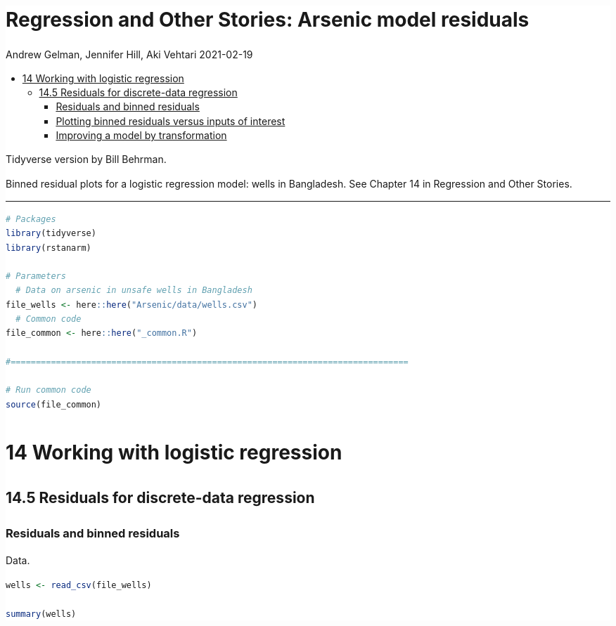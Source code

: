 Regression and Other Stories: Arsenic model residuals
================
Andrew Gelman, Jennifer Hill, Aki Vehtari
2021-02-19

-   [14 Working with logistic
    regression](#14-working-with-logistic-regression)
    -   [14.5 Residuals for discrete-data
        regression](#145-residuals-for-discrete-data-regression)
        -   [Residuals and binned
            residuals](#residuals-and-binned-residuals)
        -   [Plotting binned residuals versus inputs of
            interest](#plotting-binned-residuals-versus-inputs-of-interest)
        -   [Improving a model by
            transformation](#improving-a-model-by-transformation)

Tidyverse version by Bill Behrman.

Binned residual plots for a logistic regression model: wells in
Bangladesh. See Chapter 14 in Regression and Other Stories.

------------------------------------------------------------------------

``` r
# Packages
library(tidyverse)
library(rstanarm)

# Parameters
  # Data on arsenic in unsafe wells in Bangladesh
file_wells <- here::here("Arsenic/data/wells.csv")
  # Common code
file_common <- here::here("_common.R")

#===============================================================================

# Run common code
source(file_common)
```

# 14 Working with logistic regression

## 14.5 Residuals for discrete-data regression

### Residuals and binned residuals

Data.

``` r
wells <- read_csv(file_wells)

summary(wells)
```
